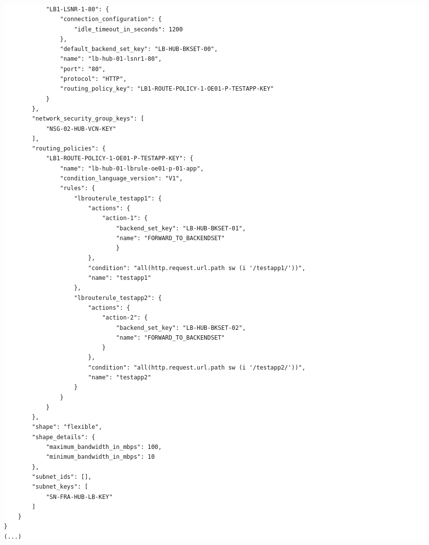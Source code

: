 ```
            "LB1-LSNR-1-80": {
                "connection_configuration": {
                    "idle_timeout_in_seconds": 1200
                },
                "default_backend_set_key": "LB-HUB-BKSET-00",
                "name": "lb-hub-01-lsnr1-80",
                "port": "80",
                "protocol": "HTTP",
                "routing_policy_key": "LB1-ROUTE-POLICY-1-OE01-P-TESTAPP-KEY"
            }
        },
        "network_security_group_keys": [
            "NSG-02-HUB-VCN-KEY"
        ],
        "routing_policies": {
            "LB1-ROUTE-POLICY-1-OE01-P-TESTAPP-KEY": {
                "name": "lb-hub-01-lbrule-oe01-p-01-app",
                "condition_language_version": "V1",
                "rules": {
                    "lbrouterule_testapp1": {
                        "actions": {
                            "action-1": {
                                "backend_set_key": "LB-HUB-BKSET-01",
                                "name": "FORWARD_TO_BACKENDSET"
                                }
                        },
                        "condition": "all(http.request.url.path sw (i '/testapp1/'))",
                        "name": "testapp1"                                            
                    },
                    "lbrouterule_testapp2": {
                        "actions": {
                            "action-2": {
                                "backend_set_key": "LB-HUB-BKSET-02",
                                "name": "FORWARD_TO_BACKENDSET"
                            }
                        },
                        "condition": "all(http.request.url.path sw (i '/testapp2/'))",
                        "name": "testapp2"                                            
                    }                                        
                }
            }
        },
        "shape": "flexible",
        "shape_details": {
            "maximum_bandwidth_in_mbps": 100,
            "minimum_bandwidth_in_mbps": 10
        },
        "subnet_ids": [],
        "subnet_keys": [
            "SN-FRA-HUB-LB-KEY"
        ]
    }
}
(...)
```
